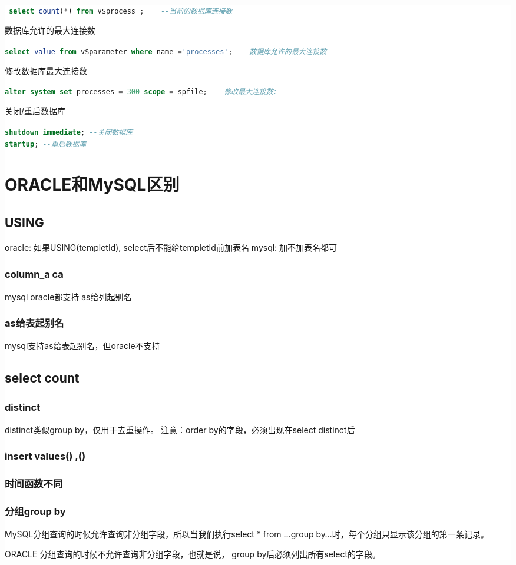 ```sql
 select count(*) from v$process ;    --当前的数据库连接数
```
数据库允许的最大连接数
```sql
select value from v$parameter where name ='processes';  --数据库允许的最大连接数
```
修改数据库最大连接数
```sql
alter system set processes = 300 scope = spfile;  --修改最大连接数:
```
关闭/重启数据库
```sql
shutdown immediate; --关闭数据库
startup; --重启数据库
```



# ORACLE和MySQL区别

## USING
oracle: 如果USING(templetId), select后不能给templetId前加表名
mysql: 加不加表名都可




### column_a ca


mysql oracle都支持 as给列起别名
### as给表起别名
mysql支持as给表起别名，但oracle不支持
## select count


### distinct
distinct类似group by，仅用于去重操作。
注意：order by的字段，必须出现在select distinct后


### insert values() ,()
### 时间函数不同
### 分组group by




MySQL分组查询的时候允许查询非分组字段，所以当我们执行select * from …group by…时，每个分组只显示该分组的第一条记录。


ORACLE 分组查询的时候不允许查询非分组字段，也就是说， group by后必须列出所有select的字段。
